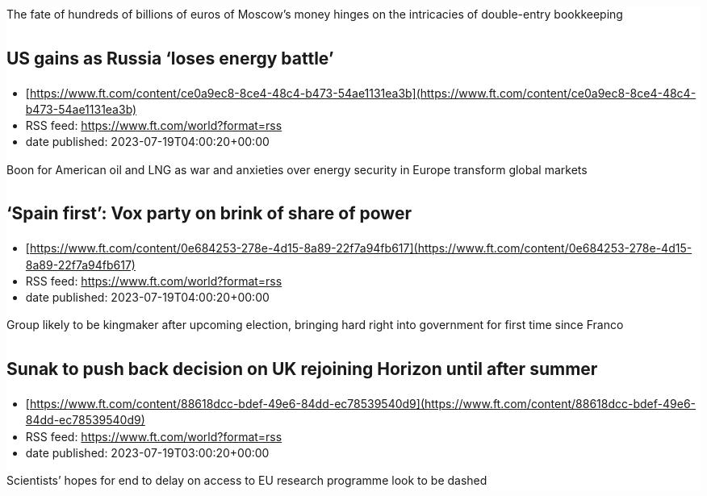 The fate of hundreds of billions of euros of Moscow’s money hinges on the intricacies of double-entry bookkeeping

## US gains as Russia ‘loses energy battle’
 - [https://www.ft.com/content/ce0a9ec8-8ce4-48c4-b473-54ae1131ea3b](https://www.ft.com/content/ce0a9ec8-8ce4-48c4-b473-54ae1131ea3b)
 - RSS feed: https://www.ft.com/world?format=rss
 - date published: 2023-07-19T04:00:20+00:00

Boon for American oil and LNG as war and anxieties over energy security in Europe transform global markets

## ‘Spain first’: Vox party on brink of share of power
 - [https://www.ft.com/content/0e684253-278e-4d15-8a89-22f7a94fb617](https://www.ft.com/content/0e684253-278e-4d15-8a89-22f7a94fb617)
 - RSS feed: https://www.ft.com/world?format=rss
 - date published: 2023-07-19T04:00:20+00:00

Group likely to be kingmaker after upcoming election, bringing hard right into government for first time since Franco

## Sunak to push back decision on UK rejoining Horizon until after summer
 - [https://www.ft.com/content/88618dcc-bdef-49e6-84dd-ec78539540d9](https://www.ft.com/content/88618dcc-bdef-49e6-84dd-ec78539540d9)
 - RSS feed: https://www.ft.com/world?format=rss
 - date published: 2023-07-19T03:00:20+00:00

Scientists’ hopes for end to delay on access to EU research programme look to be dashed

